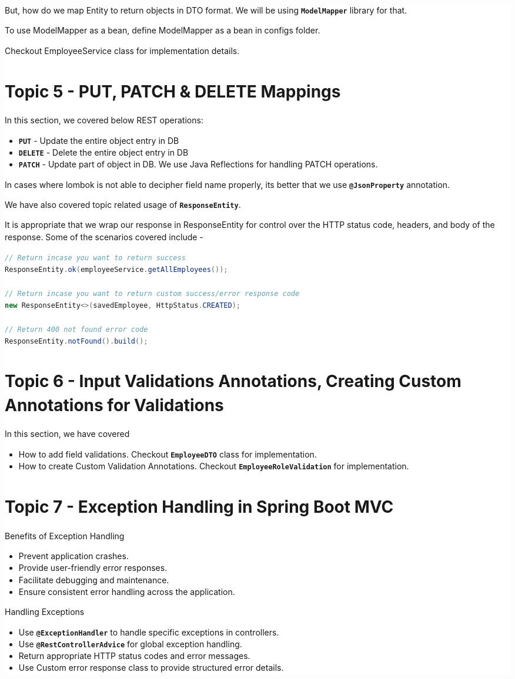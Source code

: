 But, how do we map Entity to return objects in DTO format. We will be using **`ModelMapper`** library for that. 

To use ModelMapper as a bean, define ModelMapper as a bean in configs folder. 

Checkout EmployeeService class for implementation details. 

# Topic 5 - PUT, PATCH & DELETE Mappings

In this section, we covered below REST operations: 
- **`PUT`** - Update the entire object entry in DB
- **`DELETE`** - Delete the entire object entry in DB
- **`PATCH`** - Update part of object in DB. We use Java Reflections for handling PATCH operations.

In cases where lombok is not able to decipher field name properly, its better that we use **`@JsonProperty`** annotation.

We have also covered topic related usage of **`ResponseEntity`**. 

It is appropriate that we wrap our response in ResponseEntity for control over the HTTP status code, headers, and body of the response. Some of the scenarios covered include -

```java 
// Return incase you want to return success
ResponseEntity.ok(employeeService.getAllEmployees());

// Return incase you want to return custom success/error response code
new ResponseEntity<>(savedEmployee, HttpStatus.CREATED);

// Return 400 not found error code
ResponseEntity.notFound().build();
```

# Topic 6 - Input Validations Annotations, Creating Custom Annotations for Validations

In this section, we have covered 
- How to add field validations. Checkout **`EmployeeDTO`** class for implementation.
- How to create Custom Validation Annotations. Checkout **`EmployeeRoleValidation`** for implementation. 

# Topic 7 - Exception Handling in Spring Boot MVC

Benefits of Exception Handling 
- Prevent application crashes. 
- Provide user-friendly error responses. 
- Facilitate debugging and maintenance. 
- Ensure consistent error handling across the application.

Handling Exceptions 
- Use **`@ExceptionHandler`** to handle specific exceptions in controllers. 
- Use **`@RestControllerAdvice`** for global exception handling. 
- Return appropriate HTTP status codes and error messages. 
- Use Custom error response class to provide structured error details.
